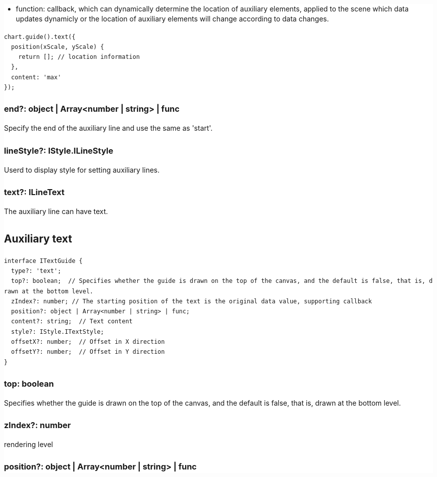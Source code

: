 - function: callback, which can dynamically determine the location of auxiliary elements, applied to the scene which data updates dynamicly or the location of auxiliary elements will change according to data changes.

```
chart.guide().text({
  position(xScale, yScale) {
    return []; // location information
  },
  content: 'max'
});
```

### end?: object | Array<number | string> | func

Specify the end of the auxiliary line and use the same as 'start'.

### lineStyle?: IStyle.ILineStyle

Userd to display style for setting auxiliary lines.

### text?: ILineText

The auxiliary line can have text.

## Auxiliary text

```
interface ITextGuide {
  type?: 'text';
  top?: boolean;  // Specifies whether the guide is drawn on the top of the canvas, and the default is false, that is, drawn at the bottom level.
  zIndex?: number; // The starting position of the text is the original data value, supporting callback
  position?: object | Array<number | string> | func;
  content?: string;  // Text content 
  style?: IStyle.ITextStyle;
  offsetX?: number;  // Offset in X direction
  offsetY?: number;  // Offset in Y direction
}
```

### top: boolean

Specifies whether the guide is drawn on the top of the canvas, and the default is false, that is, drawn at the bottom level.

### zIndex?: number

rendering level

### position?: object | Array<number | string> | func
